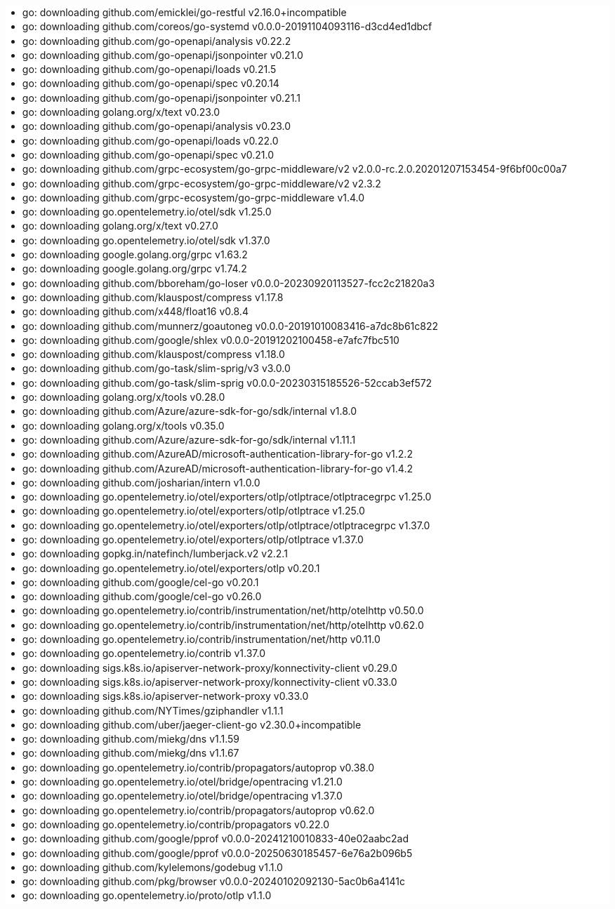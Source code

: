 - go: downloading github.com/emicklei/go-restful v2.16.0+incompatible
- go: downloading github.com/coreos/go-systemd v0.0.0-20191104093116-d3cd4ed1dbcf
- go: downloading github.com/go-openapi/analysis v0.22.2
- go: downloading github.com/go-openapi/jsonpointer v0.21.0
- go: downloading github.com/go-openapi/loads v0.21.5
- go: downloading github.com/go-openapi/spec v0.20.14
- go: downloading github.com/go-openapi/jsonpointer v0.21.1
- go: downloading golang.org/x/text v0.23.0
- go: downloading github.com/go-openapi/analysis v0.23.0
- go: downloading github.com/go-openapi/loads v0.22.0
- go: downloading github.com/go-openapi/spec v0.21.0
- go: downloading github.com/grpc-ecosystem/go-grpc-middleware/v2 v2.0.0-rc.2.0.20201207153454-9f6bf00c00a7
- go: downloading github.com/grpc-ecosystem/go-grpc-middleware/v2 v2.3.2
- go: downloading github.com/grpc-ecosystem/go-grpc-middleware v1.4.0
- go: downloading go.opentelemetry.io/otel/sdk v1.25.0
- go: downloading golang.org/x/text v0.27.0
- go: downloading go.opentelemetry.io/otel/sdk v1.37.0
- go: downloading google.golang.org/grpc v1.63.2
- go: downloading google.golang.org/grpc v1.74.2
- go: downloading github.com/bboreham/go-loser v0.0.0-20230920113527-fcc2c21820a3
- go: downloading github.com/klauspost/compress v1.17.8
- go: downloading github.com/x448/float16 v0.8.4
- go: downloading github.com/munnerz/goautoneg v0.0.0-20191010083416-a7dc8b61c822
- go: downloading github.com/google/shlex v0.0.0-20191202100458-e7afc7fbc510
- go: downloading github.com/klauspost/compress v1.18.0
- go: downloading github.com/go-task/slim-sprig/v3 v3.0.0
- go: downloading github.com/go-task/slim-sprig v0.0.0-20230315185526-52ccab3ef572
- go: downloading golang.org/x/tools v0.28.0
- go: downloading github.com/Azure/azure-sdk-for-go/sdk/internal v1.8.0
- go: downloading golang.org/x/tools v0.35.0
- go: downloading github.com/Azure/azure-sdk-for-go/sdk/internal v1.11.1
- go: downloading github.com/AzureAD/microsoft-authentication-library-for-go v1.2.2
- go: downloading github.com/AzureAD/microsoft-authentication-library-for-go v1.4.2
- go: downloading github.com/josharian/intern v1.0.0
- go: downloading go.opentelemetry.io/otel/exporters/otlp/otlptrace/otlptracegrpc v1.25.0
- go: downloading go.opentelemetry.io/otel/exporters/otlp/otlptrace v1.25.0
- go: downloading go.opentelemetry.io/otel/exporters/otlp/otlptrace/otlptracegrpc v1.37.0
- go: downloading go.opentelemetry.io/otel/exporters/otlp/otlptrace v1.37.0
- go: downloading gopkg.in/natefinch/lumberjack.v2 v2.2.1
- go: downloading go.opentelemetry.io/otel/exporters/otlp v0.20.1
- go: downloading github.com/google/cel-go v0.20.1
- go: downloading github.com/google/cel-go v0.26.0
- go: downloading go.opentelemetry.io/contrib/instrumentation/net/http/otelhttp v0.50.0
- go: downloading go.opentelemetry.io/contrib/instrumentation/net/http/otelhttp v0.62.0
- go: downloading go.opentelemetry.io/contrib/instrumentation/net/http v0.11.0
- go: downloading go.opentelemetry.io/contrib v1.37.0
- go: downloading sigs.k8s.io/apiserver-network-proxy/konnectivity-client v0.29.0
- go: downloading sigs.k8s.io/apiserver-network-proxy/konnectivity-client v0.33.0
- go: downloading sigs.k8s.io/apiserver-network-proxy v0.33.0
- go: downloading github.com/NYTimes/gziphandler v1.1.1
- go: downloading github.com/uber/jaeger-client-go v2.30.0+incompatible
- go: downloading github.com/miekg/dns v1.1.59
- go: downloading github.com/miekg/dns v1.1.67
- go: downloading go.opentelemetry.io/contrib/propagators/autoprop v0.38.0
- go: downloading go.opentelemetry.io/otel/bridge/opentracing v1.21.0
- go: downloading go.opentelemetry.io/otel/bridge/opentracing v1.37.0
- go: downloading go.opentelemetry.io/contrib/propagators/autoprop v0.62.0
- go: downloading go.opentelemetry.io/contrib/propagators v0.22.0
- go: downloading github.com/google/pprof v0.0.0-20241210010833-40e02aabc2ad
- go: downloading github.com/google/pprof v0.0.0-20250630185457-6e76a2b096b5
- go: downloading github.com/kylelemons/godebug v1.1.0
- go: downloading github.com/pkg/browser v0.0.0-20240102092130-5ac0b6a4141c
- go: downloading go.opentelemetry.io/proto/otlp v1.1.0
